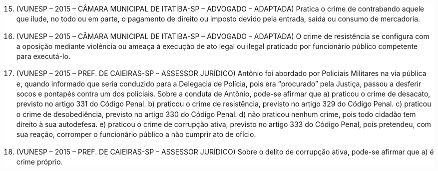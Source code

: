 15. (VUNESP	–	2015	–	CÂMARA	MUNICIPAL	DE	ITATIBA-SP	–	ADVOGADO	–	ADAPTADA) Pratica	o	crime	de	contrabando	aquele	que	ilude,	no	todo	ou	em	parte,	o	pagamento	de	direito	ou imposto	devido	pela	entrada,	saída	ou	consumo	de	mercadoria.

16. (VUNESP	–	2015	–	CÂMARA	MUNICIPAL	DE	ITATIBA-SP	–	ADVOGADO	–	ADAPTADA) O	crime	de	resistência	se	configura	com	a	oposição	mediante	violência	ou	ameaça	à	execução	de	ato legal	ou	ilegal	praticado	por	funcionário	público	competente	para	executá-lo.

17. (VUNESP	–	2015	–	PREF.	DE	CAIEIRAS-SP	–	ASSESSOR	JURÍDICO) Antônio	foi	abordado	por	Policiais	Militares	na	via	pública	e,	quando	informado	que	seria	conduzido para	a	Delegacia	de	Polícia,	pois	era	“procurado”	pela	Justiça,	passou	a	desferir	socos	e	pontapés contra	um	dos	policiais.	Sobre	a	conduta	de	Antônio,	pode-se	afirmar	que a)	praticou	o	crime	de	desacato,	previsto	no	artigo	331	do	Código	Penal.
b)	praticou	o	crime	de	resistência,	previsto	no	artigo	329	do	Código	Penal.
c)	praticou	o	crime	de	desobediência,	previsto	no	artigo	330	do	Código	Penal.
d)	não	praticou	nenhum	crime,	pois	todo	cidadão	tem	direito	à	sua	autodefesa.
e)	praticou	o	crime	de	corrupção	ativa,	previsto	no	artigo	333	do	Código	Penal,	pois	pretendeu,	com sua	reação,	corromper	o	funcionário	público	a	não	cumprir	ato	de	ofício.

18. (VUNESP	–	2015	–	PREF.	DE	CAIEIRAS-SP	–	ASSESSOR	JURÍDICO) Sobre	o	delito	de	corrupção	ativa,	pode-se	afirmar	que a)	é	crime	próprio.
